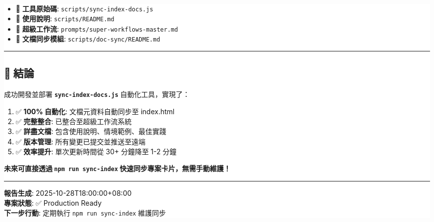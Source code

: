- 📄 **工具原始碼**: `scripts/sync-index-docs.js`
- 📄 **使用說明**: `scripts/README.md`
- 📄 **超級工作流**: `prompts/super-workflows-master.md`
- 📄 **文檔同步模組**: `scripts/doc-sync/README.md`

---

## 🎉 結論

成功開發並部署 **`sync-index-docs.js`** 自動化工具，實現了：

1. ✅ **100% 自動化**: 文檔元資料自動同步至 index.html
2. ✅ **完整整合**: 已整合至超級工作流系統
3. ✅ **詳盡文檔**: 包含使用說明、情境範例、最佳實踐
4. ✅ **版本管理**: 所有變更已提交並推送至遠端
5. ✅ **效率提升**: 單次更新時間從 30+ 分鐘降至 1-2 分鐘

**未來可直接透過 `npm run sync-index` 快速同步專案卡片，無需手動維護！**

---

**報告生成**: 2025-10-28T18:00:00+08:00  
**專案狀態**: ✅ Production Ready  
**下一步行動**: 定期執行 `npm run sync-index` 維護同步

